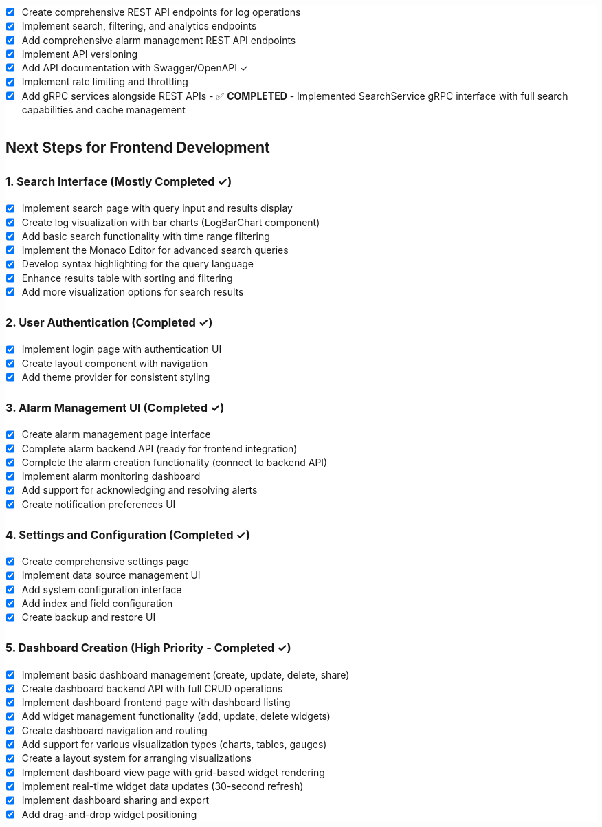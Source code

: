 - [x] Create comprehensive REST API endpoints for log operations
- [x] Implement search, filtering, and analytics endpoints
- [x] Add comprehensive alarm management REST API endpoints
- [x] Implement API versioning
- [x] Add API documentation with Swagger/OpenAPI ✓
- [x] Implement rate limiting and throttling
- [x] Add gRPC services alongside REST APIs - ✅ **COMPLETED** - Implemented SearchService gRPC interface with full search capabilities and cache management

## Next Steps for Frontend Development

### 1. Search Interface (Mostly Completed ✓)

- [x] Implement search page with query input and results display
- [x] Create log visualization with bar charts (LogBarChart component)
- [x] Add basic search functionality with time range filtering
- [x] Implement the Monaco Editor for advanced search queries
- [x] Develop syntax highlighting for the query language
- [x] Enhance results table with sorting and filtering
- [x] Add more visualization options for search results

### 2. User Authentication (Completed ✓)

- [x] Implement login page with authentication UI
- [x] Create layout component with navigation
- [x] Add theme provider for consistent styling

### 3. Alarm Management UI (Completed ✓)

- [x] Create alarm management page interface
- [x] Complete alarm backend API (ready for frontend integration)
- [x] Complete the alarm creation functionality (connect to backend API)
- [x] Implement alarm monitoring dashboard
- [x] Add support for acknowledging and resolving alerts
- [x] Create notification preferences UI

### 4. Settings and Configuration (Completed ✓)

- [x] Create comprehensive settings page
- [x] Implement data source management UI
- [x] Add system configuration interface
- [x] Add index and field configuration
- [x] Create backup and restore UI

### 5. Dashboard Creation (High Priority - Completed ✓)

- [x] Implement basic dashboard management (create, update, delete, share)
- [x] Create dashboard backend API with full CRUD operations
- [x] Implement dashboard frontend page with dashboard listing
- [x] Add widget management functionality (add, update, delete widgets)
- [x] Create dashboard navigation and routing
- [x] Add support for various visualization types (charts, tables, gauges)
- [x] Create a layout system for arranging visualizations
- [x] Implement dashboard view page with grid-based widget rendering
- [x] Implement real-time widget data updates (30-second refresh)
- [x] Implement dashboard sharing and export
- [x] Add drag-and-drop widget positioning
